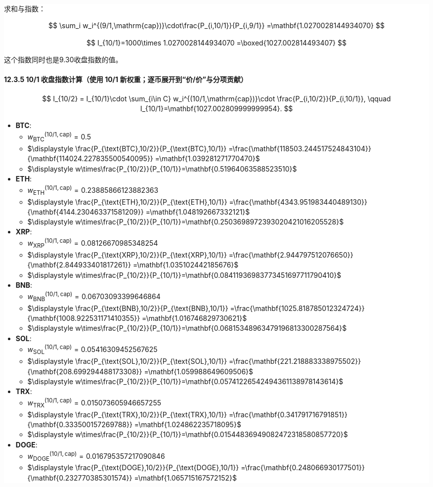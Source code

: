 求和与指数：

$$
\sum_i w_i^{(9/1,\mathrm{cap})}\cdot\frac{P_{i,10/1}}{P_{i,9/1}}
=\mathbf{1.0270028144934070}
$$

$$
I_{10/1}=1000\times 1.0270028144934070
=\boxed{1027.002814493407}
$$

这个指数同时也是9.30收盘指数的值。

#### 12.3.5 10/1 收盘指数计算（**使用 10/1 新权重**；逐币展开到“价/价”与分项贡献）

$$
I_{10/2}
= I_{10/1}\cdot
\sum_{i\in C} w_i^{(10/1,\mathrm{cap})}\cdot
\frac{P_{i,10/2}}{P_{i,10/1}},
\qquad
I_{10/1}=\mathbf{1027.002809999999954}.
$$

* **BTC**:
  * $\displaystyle w_{\text{BTC}}^{(10/1,\mathrm{cap})}=0.5$
  * $\displaystyle \frac{P_{\text{BTC},10/2}}{P_{\text{BTC},10/1}}
    =\frac{\mathbf{118503.244517524843104}}{\mathbf{114024.227835500540095}}
    =\mathbf{1.039281271770470}$
  * $\displaystyle w\times\frac{P_{10/2}}{P_{10/1}}=\mathbf{0.51964063588523510}$
* **ETH**:
  * $\displaystyle w_{\text{ETH}}^{(10/1,\mathrm{cap})}=0.23885866123882363$
  * $\displaystyle \frac{P_{\text{ETH},10/2}}{P_{\text{ETH},10/1}}
    =\frac{\mathbf{4343.951983440489130}}{\mathbf{4144.230463371581209}}
    =\mathbf{1.048192667332121}$
  * $\displaystyle w\times\frac{P_{10/2}}{P_{10/1}}=\mathbf{0.2503698972393020421016205528}$
* **XRP**:
  * $\displaystyle w_{\text{XRP}}^{(10/1,\mathrm{cap})}=0.08126670985348254$
  * $\displaystyle \frac{P_{\text{XRP},10/2}}{P_{\text{XRP},10/1}}
    =\frac{\mathbf{2.944797512076650}}{\mathbf{2.844933401817261}}
    =\mathbf{1.035102442185676}$
  * $\displaystyle w\times\frac{P_{10/2}}{P_{10/1}}=\mathbf{0.08411936983773451697711790410}$
* **BNB**:
  * $\displaystyle w_{\text{BNB}}^{(10/1,\mathrm{cap})}=0.06703093399646864$
  * $\displaystyle \frac{P_{\text{BNB},10/2}}{P_{\text{BNB},10/1}}
    =\frac{\mathbf{1025.818785012324724}}{\mathbf{1008.922531171410355}}
    =\mathbf{1.016746829730621}$
  * $\displaystyle w\times\frac{P_{10/2}}{P_{10/1}}=\mathbf{0.06815348963479196813300287564}$
* **SOL**:
  * $\displaystyle w_{\text{SOL}}^{(10/1,\mathrm{cap})}=0.05416309452567625$
  * $\displaystyle \frac{P_{\text{SOL},10/2}}{P_{\text{SOL},10/1}}
    =\frac{\mathbf{221.218883338975502}}{\mathbf{208.699294488173308}}
    =\mathbf{1.059988649609506}$
  * $\displaystyle w\times\frac{P_{10/2}}{P_{10/1}}=\mathbf{0.05741226542494361138978143614}$
* **TRX**:
  * $\displaystyle w_{\text{TRX}}^{(10/1,\mathrm{cap})}=0.015073605946657255$
  * $\displaystyle \frac{P_{\text{TRX},10/2}}{P_{\text{TRX},10/1}}
    =\frac{\mathbf{0.341791716791851}}{\mathbf{0.333500157269788}}
    =\mathbf{1.024862235718095}$
  * $\displaystyle w\times\frac{P_{10/2}}{P_{10/1}}=\mathbf{0.01544836949082472318580857720}$
* **DOGE**:
  * $\displaystyle w_{\text{DOGE}}^{(10/1,\mathrm{cap})}=0.016795357217090846$
  * $\displaystyle \frac{P_{\text{DOGE},10/2}}{P_{\text{DOGE},10/1}}
    =\frac{\mathbf{0.248066930177501}}{\mathbf{0.232770385301574}}
    =\mathbf{1.065715167572152}$